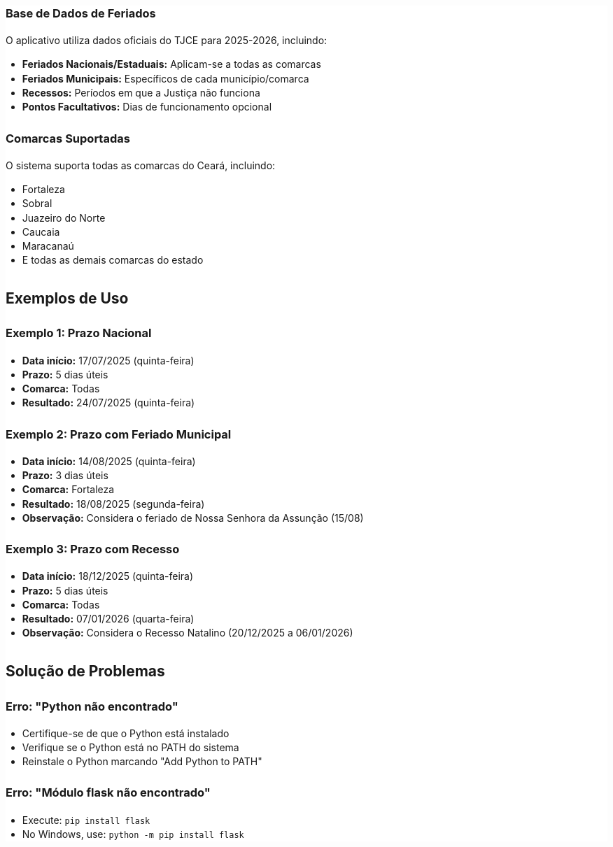 ### Base de Dados de Feriados

O aplicativo utiliza dados oficiais do TJCE para 2025-2026, incluindo:

- **Feriados Nacionais/Estaduais:** Aplicam-se a todas as comarcas
- **Feriados Municipais:** Específicos de cada município/comarca
- **Recessos:** Períodos em que a Justiça não funciona
- **Pontos Facultativos:** Dias de funcionamento opcional

### Comarcas Suportadas

O sistema suporta todas as comarcas do Ceará, incluindo:
- Fortaleza
- Sobral
- Juazeiro do Norte
- Caucaia
- Maracanaú
- E todas as demais comarcas do estado

## Exemplos de Uso

### Exemplo 1: Prazo Nacional
- **Data início:** 17/07/2025 (quinta-feira)
- **Prazo:** 5 dias úteis
- **Comarca:** Todas
- **Resultado:** 24/07/2025 (quinta-feira)

### Exemplo 2: Prazo com Feriado Municipal
- **Data início:** 14/08/2025 (quinta-feira)
- **Prazo:** 3 dias úteis
- **Comarca:** Fortaleza
- **Resultado:** 18/08/2025 (segunda-feira)
- **Observação:** Considera o feriado de Nossa Senhora da Assunção (15/08)

### Exemplo 3: Prazo com Recesso
- **Data início:** 18/12/2025 (quinta-feira)
- **Prazo:** 5 dias úteis
- **Comarca:** Todas
- **Resultado:** 07/01/2026 (quarta-feira)
- **Observação:** Considera o Recesso Natalino (20/12/2025 a 06/01/2026)

## Solução de Problemas

### Erro: "Python não encontrado"
- Certifique-se de que o Python está instalado
- Verifique se o Python está no PATH do sistema
- Reinstale o Python marcando "Add Python to PATH"

### Erro: "Módulo flask não encontrado"
- Execute: `pip install flask`
- No Windows, use: `python -m pip install flask`
